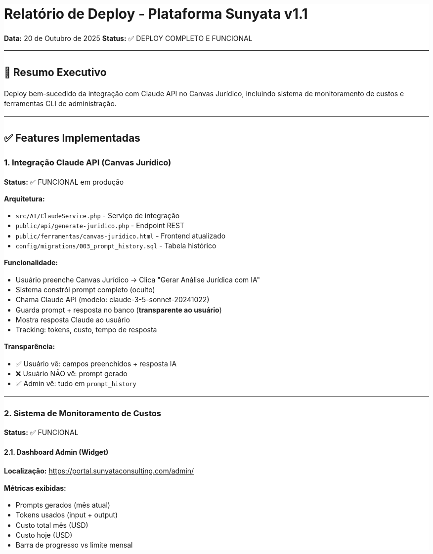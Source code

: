 # Relatório de Deploy - Plataforma Sunyata v1.1

**Data:** 20 de Outubro de 2025
**Status:** ✅ DEPLOY COMPLETO E FUNCIONAL

---

## 🎯 Resumo Executivo

Deploy bem-sucedido da integração com Claude API no Canvas Jurídico, incluindo sistema de monitoramento de custos e ferramentas CLI de administração.

---

## ✅ Features Implementadas

### 1. Integração Claude API (Canvas Jurídico)

**Status:** ✅ FUNCIONAL em produção

**Arquitetura:**
- `src/AI/ClaudeService.php` - Serviço de integração
- `public/api/generate-juridico.php` - Endpoint REST
- `public/ferramentas/canvas-juridico.html` - Frontend atualizado
- `config/migrations/003_prompt_history.sql` - Tabela histórico

**Funcionalidade:**
- Usuário preenche Canvas Jurídico → Clica "Gerar Análise Jurídica com IA"
- Sistema constrói prompt completo (oculto)
- Chama Claude API (modelo: claude-3-5-sonnet-20241022)
- Guarda prompt + resposta no banco (**transparente ao usuário**)
- Mostra resposta Claude ao usuário
- Tracking: tokens, custo, tempo de resposta

**Transparência:**
- ✅ Usuário vê: campos preenchidos + resposta IA
- ❌ Usuário NÃO vê: prompt gerado
- ✅ Admin vê: tudo em `prompt_history`

---

### 2. Sistema de Monitoramento de Custos

**Status:** ✅ FUNCIONAL

#### 2.1. Dashboard Admin (Widget)

**Localização:** https://portal.sunyataconsulting.com/admin/

**Métricas exibidas:**
- Prompts gerados (mês atual)
- Tokens usados (input + output)
- Custo total mês (USD)
- Custo hoje (USD)
- Barra de progresso vs limite mensal

